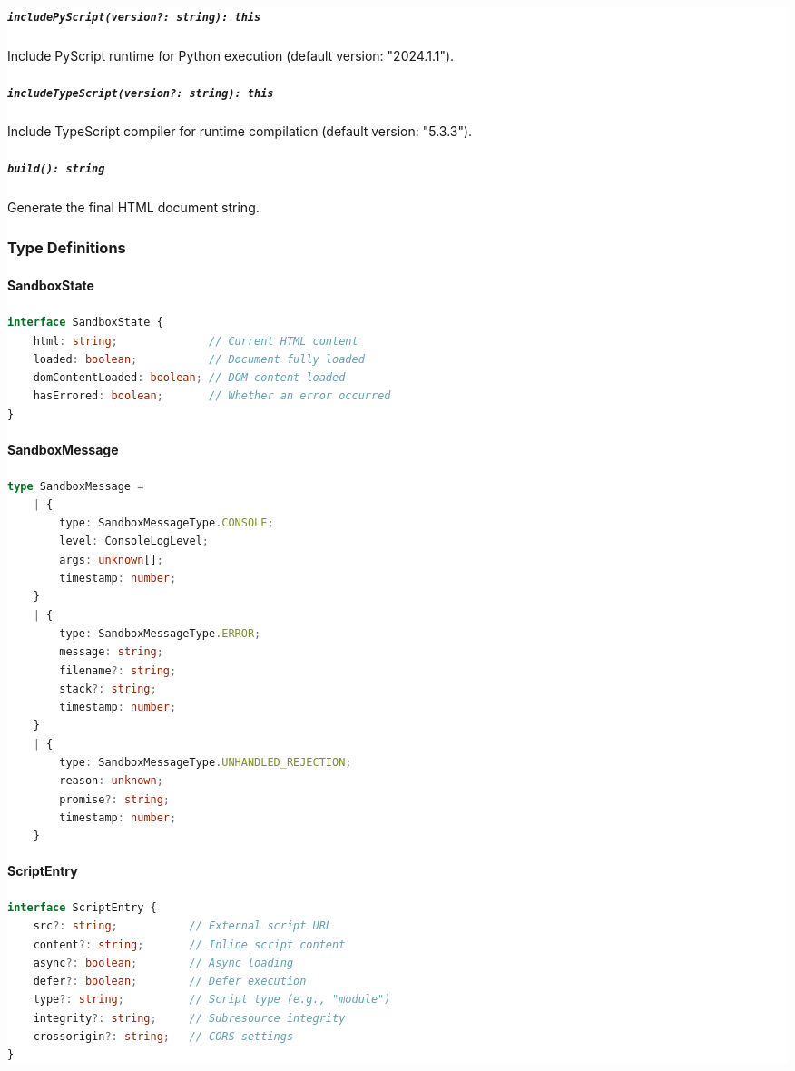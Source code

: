 ##### `includePyScript(version?: string): this`
Include PyScript runtime for Python execution (default version: "2024.1.1").

##### `includeTypeScript(version?: string): this`
Include TypeScript compiler for runtime compilation (default version: "5.3.3").

##### `build(): string`
Generate the final HTML document string.

### Type Definitions

#### SandboxState
```typescript
interface SandboxState {
    html: string;              // Current HTML content
    loaded: boolean;           // Document fully loaded
    domContentLoaded: boolean; // DOM content loaded
    hasErrored: boolean;       // Whether an error occurred
}
```

#### SandboxMessage
```typescript
type SandboxMessage =
    | {
        type: SandboxMessageType.CONSOLE;
        level: ConsoleLogLevel;
        args: unknown[];
        timestamp: number;
    }
    | {
        type: SandboxMessageType.ERROR;
        message: string;
        filename?: string;
        stack?: string;
        timestamp: number;
    }
    | {
        type: SandboxMessageType.UNHANDLED_REJECTION;
        reason: unknown;
        promise?: string;
        timestamp: number;
    }
```

#### ScriptEntry
```typescript
interface ScriptEntry {
    src?: string;           // External script URL
    content?: string;       // Inline script content
    async?: boolean;        // Async loading
    defer?: boolean;        // Defer execution
    type?: string;          // Script type (e.g., "module")
    integrity?: string;     // Subresource integrity
    crossorigin?: string;   // CORS settings
}
```
